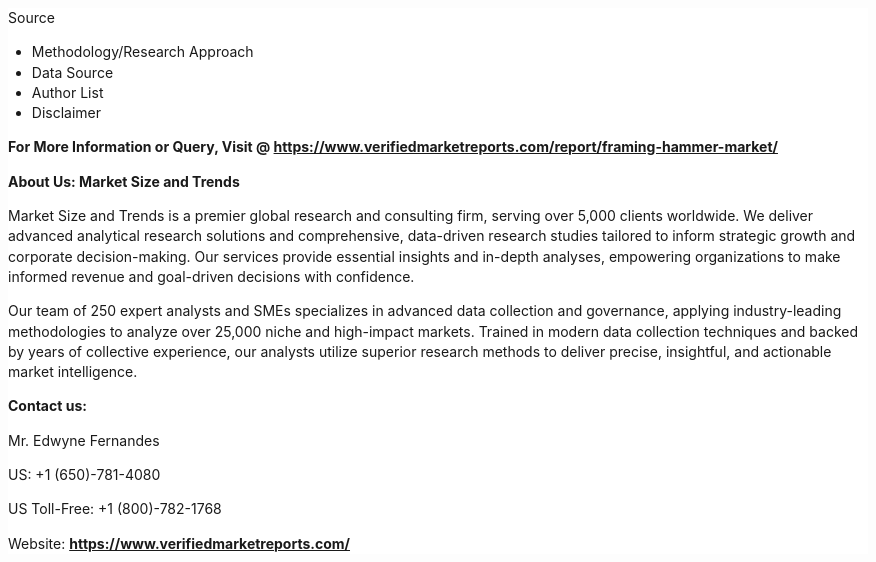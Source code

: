 Source</strong></p><ul><li>Methodology/Research Approach</li><li>Data Source</li><li>Author List</li><li>Disclaimer</li></ul></p><p><strong>For More Information or Query, Visit @ <a href="https://www.verifiedmarketreports.com/report/framing-hammer-market/">https://www.verifiedmarketreports.com/report/framing-hammer-market/</a></strong></p><p><strong>About Us: Market Size and Trends</strong></p><p>Market Size and Trends is a premier global research and consulting firm, serving over 5,000 clients worldwide. We deliver advanced analytical research solutions and comprehensive, data-driven research studies tailored to inform strategic growth and corporate decision-making. Our services provide essential insights and in-depth analyses, empowering organizations to make informed revenue and goal-driven decisions with confidence.</p><p>Our team of 250 expert analysts and SMEs specializes in advanced data collection and governance, applying industry-leading methodologies to analyze over 25,000 niche and high-impact markets. Trained in modern data collection techniques and backed by years of collective experience, our analysts utilize superior research methods to deliver precise, insightful, and actionable market intelligence.</p><p><strong>Contact us:</strong></p><p>Mr. Edwyne Fernandes</p><p>US: +1 (650)-781-4080</p><p>US Toll-Free: +1 (800)-782-1768</p><p>Website: <strong><a href="https://www.verifiedmarketreports.com/">https://www.verifiedmarketreports.com/</a></strong></p>
